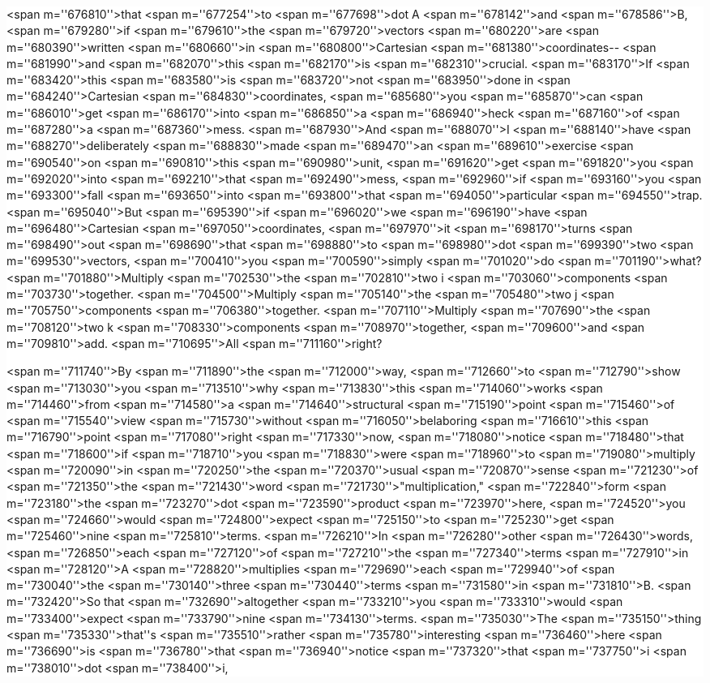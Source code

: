   <span m=''676810''>that</span> <span m=''677254''>to</span> <span m=''677698''>dot
  A</span> <span m=''678142''>and</span> <span m=''678586''>B,</span> <span m=''679280''>if</span>
  <span m=''679610''>the</span> <span m=''679720''>vectors</span> <span m=''680220''>are</span>
  <span m=''680390''>written</span> <span m=''680660''>in</span> <span m=''680800''>Cartesian</span>
  <span m=''681380''>coordinates--</span> <span m=''681990''>and</span> <span m=''682070''>this</span>
  <span m=''682170''>is</span> <span m=''682310''>crucial.</span> <span m=''683170''>If</span>
  <span m=''683420''>this</span> <span m=''683580''>is</span> <span m=''683720''>not</span>
  <span m=''683950''>done in</span> <span m=''684240''>Cartesian</span> <span m=''684830''>coordinates,</span>
  <span m=''685680''>you</span> <span m=''685870''>can</span> <span m=''686010''>get</span>
  <span m=''686170''>into</span> <span m=''686850''>a</span> <span m=''686940''>heck</span>
  <span m=''687160''>of</span> <span m=''687280''>a</span> <span m=''687360''>mess.</span>
  <span m=''687930''>And</span> <span m=''688070''>I</span> <span m=''688140''>have</span>
  <span m=''688270''>deliberately</span> <span m=''688830''>made</span> <span m=''689470''>an</span>
  <span m=''689610''>exercise</span> <span m=''690540''>on</span> <span m=''690810''>this</span>
  <span m=''690980''>unit,</span> <span m=''691620''>get</span> <span m=''691820''>you</span>
  <span m=''692020''>into</span> <span m=''692210''>that</span> <span m=''692490''>mess,</span>
  <span m=''692960''>if</span> <span m=''693160''>you</span> <span m=''693300''>fall</span>
  <span m=''693650''>into</span> <span m=''693800''>that</span> <span m=''694050''>particular</span>
  <span m=''694550''>trap.</span> <span m=''695040''>But</span> <span m=''695390''>if</span>
  <span m=''696020''>we</span> <span m=''696190''>have</span> <span m=''696480''>Cartesian</span>
  <span m=''697050''>coordinates,</span> <span m=''697970''>it</span> <span m=''698170''>turns</span>
  <span m=''698490''>out</span> <span m=''698690''>that</span> <span m=''698880''>to</span>
  <span m=''698980''>dot</span> <span m=''699390''>two</span> <span m=''699530''>vectors,</span>
  <span m=''700410''>you</span> <span m=''700590''>simply</span> <span m=''701020''>do</span>
  <span m=''701190''>what?</span> <span m=''701880''>Multiply</span> <span m=''702530''>the</span>
  <span m=''702810''>two i</span> <span m=''703060''>components</span> <span m=''703730''>together.</span>
  <span m=''704500''>Multiply</span> <span m=''705140''>the</span> <span m=''705480''>two
  j</span> <span m=''705750''>components</span> <span m=''706380''>together.</span>
  <span m=''707110''>Multiply</span> <span m=''707690''>the</span> <span m=''708120''>two
  k</span> <span m=''708330''>components</span> <span m=''708970''>together,</span>
  <span m=''709600''>and</span> <span m=''709810''>add.</span> <span m=''710695''>All</span>
  <span m=''711160''>right?</span> </p><p><span m=''711740''>By</span> <span m=''711890''>the</span>
  <span m=''712000''>way,</span> <span m=''712660''>to</span> <span m=''712790''>show</span>
  <span m=''713030''>you</span> <span m=''713510''>why</span> <span m=''713830''>this</span>
  <span m=''714060''>works</span> <span m=''714460''>from</span> <span m=''714580''>a</span>
  <span m=''714640''>structural</span> <span m=''715190''>point</span> <span m=''715460''>of</span>
  <span m=''715540''>view</span> <span m=''715730''>without</span> <span m=''716050''>belaboring</span>
  <span m=''716610''>this</span> <span m=''716790''>point</span> <span m=''717080''>right</span>
  <span m=''717330''>now,</span> <span m=''718080''>notice</span> <span m=''718480''>that</span>
  <span m=''718600''>if</span> <span m=''718710''>you</span> <span m=''718830''>were</span>
  <span m=''718960''>to</span> <span m=''719080''>multiply</span> <span m=''720090''>in</span>
  <span m=''720250''>the</span> <span m=''720370''>usual</span> <span m=''720870''>sense</span>
  <span m=''721230''>of</span> <span m=''721350''>the</span> <span m=''721430''>word</span>
  <span m=''721730''>"multiplication,"</span> <span m=''722840''>form</span> <span
  m=''723180''>the</span> <span m=''723270''>dot</span> <span m=''723590''>product</span>
  <span m=''723970''>here,</span> <span m=''724520''>you</span> <span m=''724660''>would</span>
  <span m=''724800''>expect</span> <span m=''725150''>to</span> <span m=''725230''>get</span>
  <span m=''725460''>nine</span> <span m=''725810''>terms.</span> <span m=''726210''>In</span>
  <span m=''726280''>other</span> <span m=''726430''>words,</span> <span m=''726850''>each</span>
  <span m=''727120''>of</span> <span m=''727210''>the</span> <span m=''727340''>terms</span>
  <span m=''727910''>in</span> <span m=''728120''>A</span> <span m=''728820''>multiplies</span>
  <span m=''729690''>each</span> <span m=''729940''>of</span> <span m=''730040''>the</span>
  <span m=''730140''>three</span> <span m=''730440''>terms</span> <span m=''731580''>in</span>
  <span m=''731810''>B.</span> <span m=''732420''>So that</span> <span m=''732690''>altogether</span>
  <span m=''733210''>you</span> <span m=''733310''>would</span> <span m=''733400''>expect</span>
  <span m=''733790''>nine</span> <span m=''734130''>terms.</span> <span m=''735030''>The</span>
  <span m=''735150''>thing</span> <span m=''735330''>that''s</span> <span m=''735510''>rather</span>
  <span m=''735780''>interesting</span> <span m=''736460''>here</span> <span m=''736690''>is</span>
  <span m=''736780''>that</span> <span m=''736940''>notice</span> <span m=''737320''>that</span>
  <span m=''737750''>i</span> <span m=''738010''>dot</span> <span m=''738400''>i,</span>